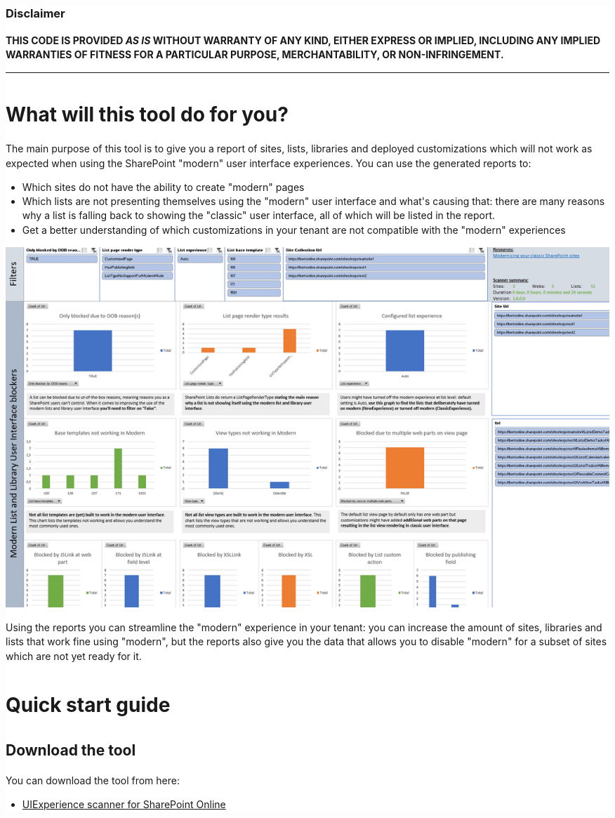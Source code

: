### Disclaimer ###
**THIS CODE IS PROVIDED *AS IS* WITHOUT WARRANTY OF ANY KIND, EITHER EXPRESS OR IMPLIED, INCLUDING ANY IMPLIED WARRANTIES OF FITNESS FOR A PARTICULAR PURPOSE, MERCHANTABILITY, OR NON-INFRINGEMENT.**


----------

# What will this tool do for you? #
The main purpose of this tool is to give you a report of sites, lists, libraries and deployed customizations which will not work as expected when using the SharePoint "modern" user interface experiences. You can use the generated reports to:
- Which sites do not have the ability to create "modern" pages
- Which lists are not presenting themselves using the "modern" user interface and what's causing that: there are many reasons why a list is falling back to showing the "classic" user interface, all of which will be listed in the report.
- Get a better understanding of which customizations in your tenant are not compatible with the "modern" experiences

![List and Library modern UI readiness report](modernuicompatibilityreport.png)

Using the reports you can streamline the "modern" experience in your tenant: you can increase the amount of sites, libraries and lists that work fine using "modern", but the reports also give you the data that allows you to disable "modern" for a subset of sites which are not yet ready for it.

# Quick start guide #
## Download the tool ##
You can download the tool from here:
 - [UIExperience scanner for SharePoint Online](https://github.com/SharePoint/PnP-Tools/blob/master/Solutions/SharePoint.UIExperience.Scanner/Releases/UI%20Experience%20scanner%20for%20SharePoint%20Online%20v1.8.zip?raw=true)
